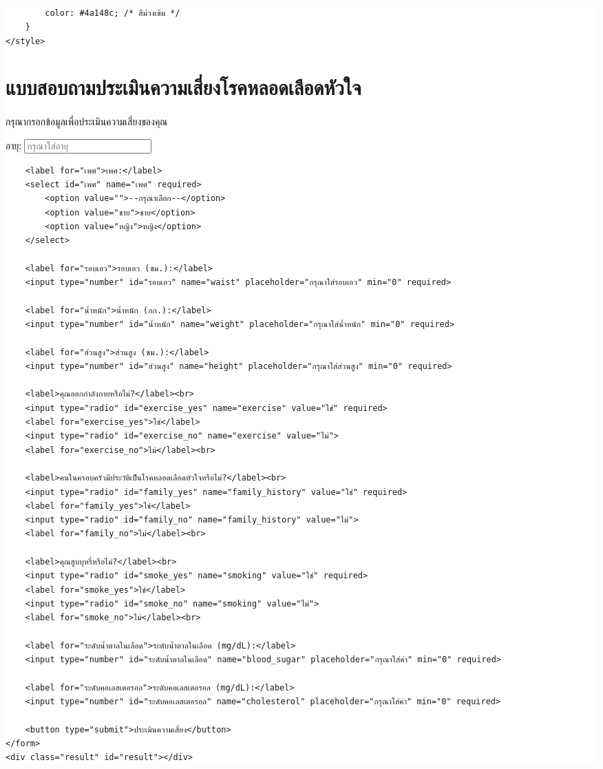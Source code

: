             color: #4a148c; /* สีม่วงเข้ม */
        }
    </style>
</head>
<body>
    <h1>แบบสอบถามประเมินความเสี่ยงโรคหลอดเลือดหัวใจ</h1>
    <p>กรุณากรอกข้อมูลเพื่อประเมินความเสี่ยงของคุณ</p>
    <form id="healthForm" onsubmit="calculateRisk(event)">
        <label for="อายุ">อายุ:</label>
        <input type="number" id="อายุ" name="อายุ" placeholder="กรุณาใส่อายุ" min="0" required>
        
        <label for="เพศ">เพศ:</label>
        <select id="เพศ" name="เพศ" required>
            <option value="">--กรุณาเลือก--</option>
            <option value="ชาย">ชาย</option>
            <option value="หญิง">หญิง</option>
        </select>

        <label for="รอบเอว">รอบเอว (ซม.):</label>
        <input type="number" id="รอบเอว" name="waist" placeholder="กรุณาใส่รอบเอว" min="0" required>

        <label for="น้ำหนัก">น้ำหนัก (กก.):</label>
        <input type="number" id="น้ำหนัก" name="weight" placeholder="กรุณาใส่น้ำหนัก" min="0" required>

        <label for="ส่วนสูง">ส่วนสูง (ซม.):</label>
        <input type="number" id="ส่วนสูง" name="height" placeholder="กรุณาใส่ส่วนสูง" min="0" required>

        <label>คุณออกกำลังกายหรือไม่?</label><br>
        <input type="radio" id="exercise_yes" name="exercise" value="ใช่" required>
        <label for="exercise_yes">ใช่</label>
        <input type="radio" id="exercise_no" name="exercise" value="ไม่">
        <label for="exercise_no">ไม่</label><br>

        <label>คนในครอบครัวมีประวัติเป็นโรคหลอดเลือดหัวใจหรือไม่?</label><br>
        <input type="radio" id="family_yes" name="family_history" value="ใช่" required>
        <label for="family_yes">ใช่</label>
        <input type="radio" id="family_no" name="family_history" value="ไม่">
        <label for="family_no">ไม่</label><br>

        <label>คุณสูบบุหรี่หรือไม่?</label><br>
        <input type="radio" id="smoke_yes" name="smoking" value="ใช่" required>
        <label for="smoke_yes">ใช่</label>
        <input type="radio" id="smoke_no" name="smoking" value="ไม่">
        <label for="smoke_no">ไม่</label><br>

        <label for="ระดับน้ำตาลในเลือด">ระดับน้ำตาลในเลือด (mg/dL):</label>
        <input type="number" id="ระดับน้ำตาลในเลือด" name="blood_sugar" placeholder="กรุณาใส่ค่า" min="0" required>

        <label for="ระดับคอเลสเตอรอล">ระดับคอเลสเตอรอล (mg/dL):</label>
        <input type="number" id="ระดับคอเลสเตอรอล" name="cholesterol" placeholder="กรุณาใส่ค่า" min="0" required>

        <button type="submit">ประเมินความเสี่ยง</button>
    </form>
    <div class="result" id="result"></div>
